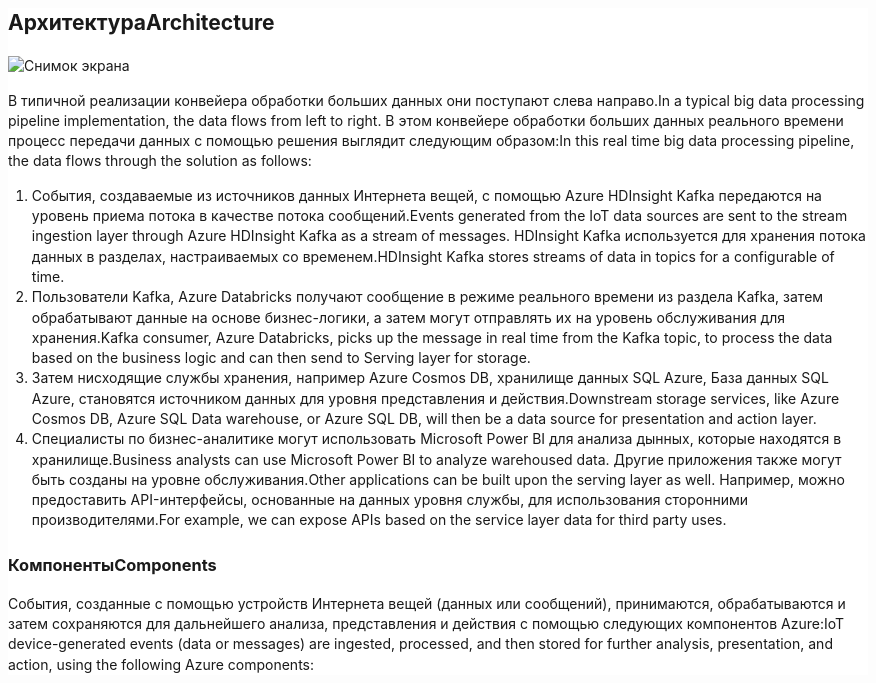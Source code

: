 ## <a name="architecture"></a><span data-ttu-id="4a9d3-122">Архитектура</span><span class="sxs-lookup"><span data-stu-id="4a9d3-122">Architecture</span></span>

![Снимок экрана](media/architecture-realtime-analytics-vehicle-data1.png)

<span data-ttu-id="4a9d3-124">В типичной реализации конвейера обработки больших данных они поступают слева направо.</span><span class="sxs-lookup"><span data-stu-id="4a9d3-124">In a typical big data processing pipeline implementation, the data flows from left to right.</span></span> <span data-ttu-id="4a9d3-125">В этом конвейере обработки больших данных реального времени процесс передачи данных с помощью решения выглядит следующим образом:</span><span class="sxs-lookup"><span data-stu-id="4a9d3-125">In this real time big data processing pipeline, the data flows through the solution as follows:</span></span>

1. <span data-ttu-id="4a9d3-126">События, создаваемые из источников данных Интернета вещей, с помощью Azure HDInsight Kafka передаются на уровень приема потока в качестве потока сообщений.</span><span class="sxs-lookup"><span data-stu-id="4a9d3-126">Events generated from the IoT data sources are sent to the stream ingestion layer through Azure HDInsight Kafka as a stream of messages.</span></span> <span data-ttu-id="4a9d3-127">HDInsight Kafka используется для хранения потока данных в разделах, настраиваемых со временем.</span><span class="sxs-lookup"><span data-stu-id="4a9d3-127">HDInsight Kafka stores streams of data in topics for a configurable of time.</span></span>
2. <span data-ttu-id="4a9d3-128">Пользователи Kafka, Azure Databricks получают сообщение в режиме реального времени из раздела Kafka, затем обрабатывают данные на основе бизнес-логики, а затем могут отправлять их на уровень обслуживания для хранения.</span><span class="sxs-lookup"><span data-stu-id="4a9d3-128">Kafka consumer, Azure Databricks, picks up the message in real time from the Kafka topic, to process the data based on the business logic and can then send to Serving layer for storage.</span></span>
3. <span data-ttu-id="4a9d3-129">Затем нисходящие службы хранения, например Azure Cosmos DB, хранилище данных SQL Azure, База данных SQL Azure, становятся источником данных для уровня представления и действия.</span><span class="sxs-lookup"><span data-stu-id="4a9d3-129">Downstream storage services, like Azure Cosmos DB, Azure SQL Data warehouse, or Azure SQL DB, will then be a data source for presentation and action layer.</span></span>
4. <span data-ttu-id="4a9d3-130">Специалисты по бизнес-аналитике могут использовать Microsoft Power BI для анализа дынных, которые находятся в хранилище.</span><span class="sxs-lookup"><span data-stu-id="4a9d3-130">Business analysts can use Microsoft Power BI to analyze warehoused data.</span></span> <span data-ttu-id="4a9d3-131">Другие приложения также могут быть созданы на уровне обслуживания.</span><span class="sxs-lookup"><span data-stu-id="4a9d3-131">Other applications can be built upon the serving layer as well.</span></span> <span data-ttu-id="4a9d3-132">Например, можно предоставить API-интерфейсы, основанные на данных уровня службы, для использования сторонними производителями.</span><span class="sxs-lookup"><span data-stu-id="4a9d3-132">For example, we can expose APIs based on the service layer data for third party uses.</span></span>

### <a name="components"></a><span data-ttu-id="4a9d3-133">Компоненты</span><span class="sxs-lookup"><span data-stu-id="4a9d3-133">Components</span></span>

<span data-ttu-id="4a9d3-134">События, созданные с помощью устройств Интернета вещей (данных или сообщений), принимаются, обрабатываются и затем сохраняются для дальнейшего анализа, представления и действия с помощью следующих компонентов Azure:</span><span class="sxs-lookup"><span data-stu-id="4a9d3-134">IoT device-generated events (data or messages) are ingested, processed, and then stored for further analysis, presentation, and action, using the following Azure components:</span></span>
